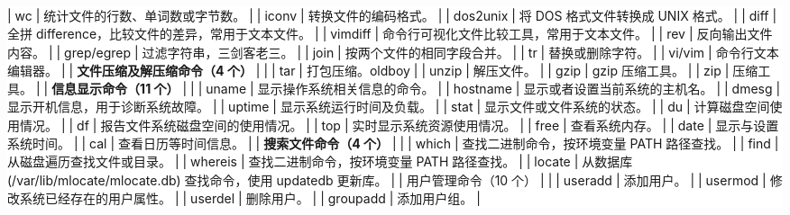| wc                                                 | 统计文件的行数、单词数或字节数。                             |
| iconv                                              | 转换文件的编码格式。                                         |
| dos2unix                                           | 将 DOS 格式文件转换成 UNIX 格式。                            |
| diff                                               | 全拼 difference，比较文件的差异，常用于文本文件。            |
| vimdiff                                            | 命令行可视化文件比较工具，常用于文本文件。                   |
| rev                                                | 反向输出文件内容。                                           |
| grep/egrep                                         | 过滤字符串，三剑客老三。                                     |
| join                                               | 按两个文件的相同字段合并。                                   |
| tr                                                 | 替换或删除字符。                                             |
| vi/vim                                             | 命令行文本编辑器。                                           |
| **文件压缩及解压缩命令（4 个）**                   |                                                              |
| tar                                                | 打包压缩。oldboy                                             |
| unzip                                              | 解压文件。                                                   |
| gzip                                               | gzip 压缩工具。                                              |
| zip                                                | 压缩工具。                                                   |
| **信息显示命令（11 个）**                          |                                                              |
| uname                                              | 显示操作系统相关信息的命令。                                 |
| hostname                                           | 显示或者设置当前系统的主机名。                               |
| dmesg                                              | 显示开机信息，用于诊断系统故障。                             |
| uptime                                             | 显示系统运行时间及负载。                                     |
| stat                                               | 显示文件或文件系统的状态。                                   |
| du                                                 | 计算磁盘空间使用情况。                                       |
| df                                                 | 报告文件系统磁盘空间的使用情况。                             |
| top                                                | 实时显示系统资源使用情况。                                   |
| free                                               | 查看系统内存。                                               |
| date                                               | 显示与设置系统时间。                                         |
| cal                                                | 查看日历等时间信息。                                         |
| **搜索文件命令（4 个）**                           |                                                              |
| which                                              | 查找二进制命令，按环境变量 PATH 路径查找。                   |
| find                                               | 从磁盘遍历查找文件或目录。                                   |
| whereis                                            | 查找二进制命令，按环境变量 PATH 路径查找。                   |
| locate                                             | 从数据库 (/var/lib/mlocate/mlocate.db) 查找命令，使用 updatedb 更新库。 |
| 用户管理命令（10 个）                              |                                                              |
| useradd                                            | 添加用户。                                                   |
| usermod                                            | 修改系统已经存在的用户属性。                                 |
| userdel                                            | 删除用户。                                                   |
| groupadd                                           | 添加用户组。                                                 |